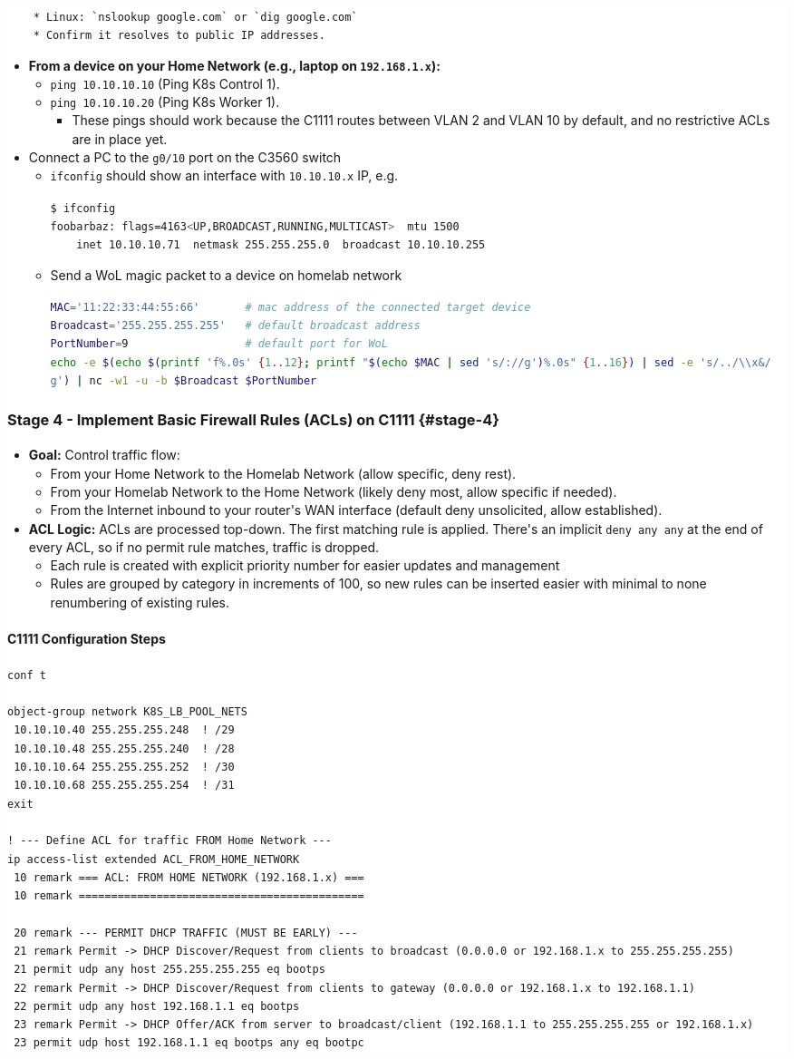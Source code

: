         * Linux: `nslookup google.com` or `dig google.com`
        * Confirm it resolves to public IP addresses.
- **From a device on your Home Network (e.g., laptop on `192.168.1.x`):**
    * `ping 10.10.10.10` (Ping K8s Control 1).
    * `ping 10.10.10.20` (Ping K8s Worker 1).
        * These pings should work because the C1111 routes between VLAN 2 and VLAN 10 by default, and no restrictive ACLs are in place yet.
- Connect a PC to the `g0/10` port on the C3560 switch
    * `ifconfig` should show an interface with `10.10.10.x` IP, e.g.
      ```bash
      $ ifconfig
      foobarbaz: flags=4163<UP,BROADCAST,RUNNING,MULTICAST>  mtu 1500
          inet 10.10.10.71  netmask 255.255.255.0  broadcast 10.10.10.255
      ```
    * Send a WoL magic packet to a device on homelab network
      ```bash
      MAC='11:22:33:44:55:66'       # mac address of the connected target device
      Broadcast='255.255.255.255'   # default broadcast address
      PortNumber=9                  # default port for WoL
      echo -e $(echo $(printf 'f%.0s' {1..12}; printf "$(echo $MAC | sed 's/://g')%.0s" {1..16}) | sed -e 's/../\\x&/g') | nc -w1 -u -b $Broadcast $PortNumber
      ```

### Stage 4 - Implement Basic Firewall Rules (ACLs) on C1111 {#stage-4}

* **Goal:** Control traffic flow:
    * From your Home Network to the Homelab Network (allow specific, deny rest).
    * From your Homelab Network to the Home Network (likely deny most, allow specific if needed).
    * From the Internet inbound to your router's WAN interface (default deny unsolicited, allow established).
* **ACL Logic:** ACLs are processed top-down. The first matching rule is applied. There's an implicit `deny any any` at the end of every ACL, so if no permit rule matches, traffic is dropped.
    * Each rule is created with explicit priority number for easier updates and management
    * Rules are grouped by category in increments of 100, so new rules can be inserted easier with minimal to none renumbering of existing rules.

#### C1111 Configuration Steps

```cisco
conf t

object-group network K8S_LB_POOL_NETS
 10.10.10.40 255.255.255.248  ! /29
 10.10.10.48 255.255.255.240  ! /28
 10.10.10.64 255.255.255.252  ! /30
 10.10.10.68 255.255.255.254  ! /31
exit

! --- Define ACL for traffic FROM Home Network ---
ip access-list extended ACL_FROM_HOME_NETWORK
 10 remark === ACL: FROM HOME NETWORK (192.168.1.x) ===
 10 remark ============================================

 20 remark --- PERMIT DHCP TRAFFIC (MUST BE EARLY) ---
 21 remark Permit -> DHCP Discover/Request from clients to broadcast (0.0.0.0 or 192.168.1.x to 255.255.255.255)
 21 permit udp any host 255.255.255.255 eq bootps
 22 remark Permit -> DHCP Discover/Request from clients to gateway (0.0.0.0 or 192.168.1.x to 192.168.1.1)
 22 permit udp any host 192.168.1.1 eq bootps
 23 remark Permit -> DHCP Offer/ACK from server to broadcast/client (192.168.1.1 to 255.255.255.255 or 192.168.1.x)
 23 permit udp host 192.168.1.1 eq bootps any eq bootpc
```